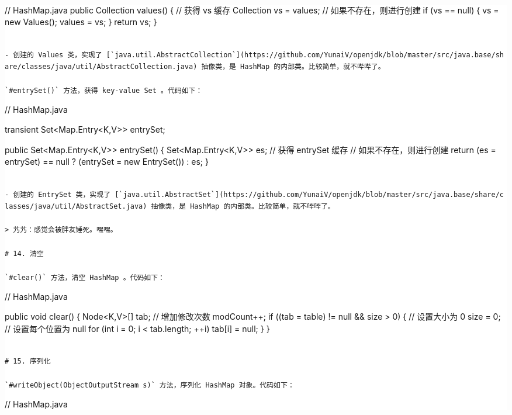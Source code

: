 // HashMap.java
public Collection<V> values() {
    // 获得 vs 缓存
    Collection<V> vs = values;
    // 如果不存在，则进行创建
    if (vs == null) {
        vs = new Values();
        values = vs;
    }
    return vs;
}
```

- 创建的 Values 类，实现了 [`java.util.AbstractCollection`](https://github.com/YunaiV/openjdk/blob/master/src/java.base/share/classes/java/util/AbstractCollection.java) 抽像类，是 HashMap 的内部类。比较简单，就不哔哔了。

`#entrySet()` 方法，获得 key-value Set 。代码如下：

```
// HashMap.java

transient Set<Map.Entry<K,V>> entrySet;

public Set<Map.Entry<K,V>> entrySet() {
    Set<Map.Entry<K,V>> es;
    // 获得 entrySet 缓存
    // 如果不存在，则进行创建
    return (es = entrySet) == null ? (entrySet = new EntrySet()) : es;
}
```

- 创建的 EntrySet 类，实现了 [`java.util.AbstractSet`](https://github.com/YunaiV/openjdk/blob/master/src/java.base/share/classes/java/util/AbstractSet.java) 抽像类，是 HashMap 的内部类。比较简单，就不哔哔了。

> 艿艿：感觉会被胖友锤死。嘿嘿。

# 14. 清空

`#clear()` 方法，清空 HashMap 。代码如下：

```
// HashMap.java

public void clear() {
    Node<K,V>[] tab;
    // 增加修改次数
    modCount++;
    if ((tab = table) != null && size > 0) {
        // 设置大小为 0
        size = 0;
        // 设置每个位置为 null
        for (int i = 0; i < tab.length; ++i)
            tab[i] = null;
    }
}
```

# 15. 序列化

`#writeObject(ObjectOutputStream s)` 方法，序列化 HashMap 对象。代码如下：

```
// HashMap.java
